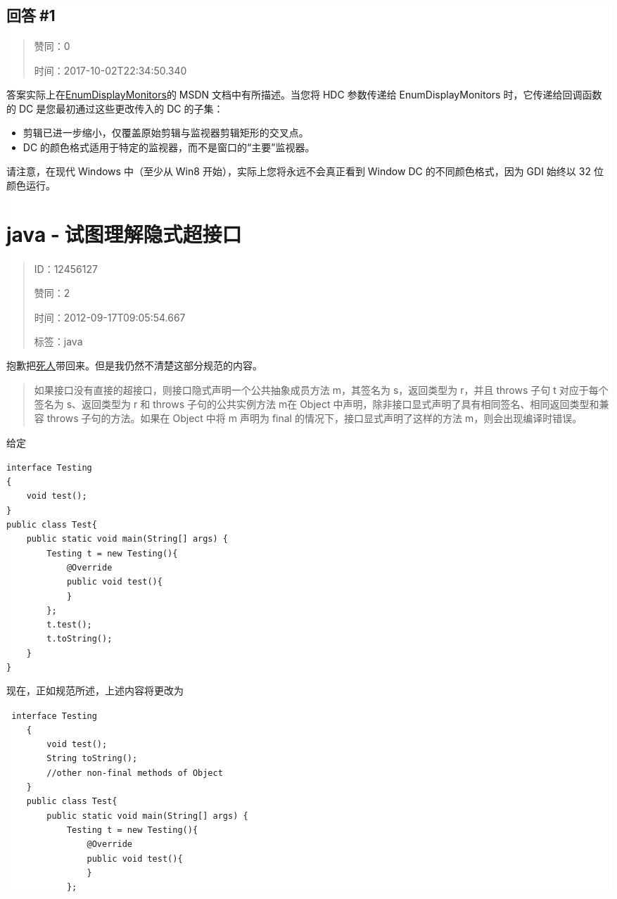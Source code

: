 ## 回答 #1

> 赞同：0
> 
> 时间：2017-10-02T22:34:50.340

答案实际上在[EnumDisplayMonitors](https://msdn.microsoft.com/en-us/library/windows/desktop/dd162610(v=vs.85).aspx)的 MSDN 文档中有所描述。当您将 HDC 参数传递给 EnumDisplayMonitors 时，它传递给回调函数的 DC 是您最初通过这些更改传入的 DC 的子集：

*   剪辑已进一步缩小，仅覆盖原始剪辑与监视器剪辑矩形的交叉点。
*   DC 的颜色格式适用于特定的监视器，而不是窗口的“主要”监视器。

请注意，在现代 Windows 中（至少从 Win8 开始），实际上您将永远不会真正看到 Window DC 的不同颜色格式，因为 GDI 始终以 32 位颜色运行。

# java - 试图理解隐式超接口

> ID：12456127
> 
> 赞同：2
> 
> 时间：2012-09-17T09:05:54.667
> 
> 标签：java

抱歉把[死人](https://stackoverflow.com/questions/803466/implicit-super-interface-in-java)带回来。但是我仍然不清楚这部分规范的内容。

> 如果接口没有直接的超接口，则接口隐式声明一个公共抽象成员方法 m，其签名为 s，返回类型为 r，并且 throws 子句 t 对应于每个签名为 s、返回类型为 r 和 throws 子句的公共实例方法 m在 Object 中声明，除非接口显式声明了具有相同签名、相同返回类型和兼容 throws 子句的方法。如果在 Object 中将 m 声明为 final 的情况下，接口显式声明了这样的方法 m，则会出现编译时错误。

给定

```
interface Testing
{
    void test();
}
public class Test{
    public static void main(String[] args) {
        Testing t = new Testing(){
            @Override
            public void test(){
            }
        };
        t.test();
        t.toString();
    }
} 
```

现在，正如规范所述，上述内容将更改为

```
 interface Testing
    {
        void test();
        String toString();
        //other non-final methods of Object
    }
    public class Test{
        public static void main(String[] args) {
            Testing t = new Testing(){
                @Override
                public void test(){
                }
            };
```